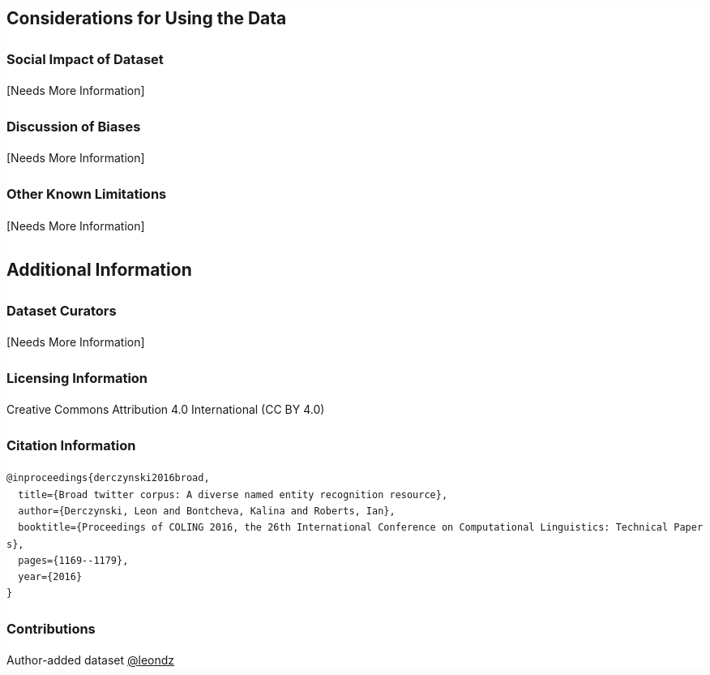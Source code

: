 ## Considerations for Using the Data

### Social Impact of Dataset

[Needs More Information]

### Discussion of Biases

[Needs More Information]

### Other Known Limitations

[Needs More Information]

## Additional Information

### Dataset Curators

[Needs More Information]

### Licensing Information

Creative Commons Attribution 4.0 International (CC BY 4.0)

### Citation Information

```
@inproceedings{derczynski2016broad,
  title={Broad twitter corpus: A diverse named entity recognition resource},
  author={Derczynski, Leon and Bontcheva, Kalina and Roberts, Ian},
  booktitle={Proceedings of COLING 2016, the 26th International Conference on Computational Linguistics: Technical Papers},
  pages={1169--1179},
  year={2016}
}
```

### Contributions

Author-added dataset [@leondz](https://github.com/leondz) 
